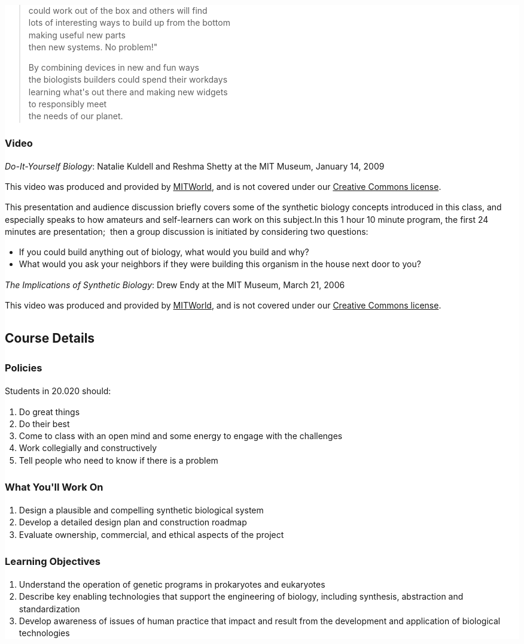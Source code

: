 > could work out of the box and others will find  
> lots of interesting ways to build up from the bottom  
> making useful new parts  
> then new systems. No problem!"
> 
> By combining devices in new and fun ways  
> the biologists builders could spend their workdays  
> learning what's out there and making new widgets  
> to responsibly meet  
> the needs of our planet.

### Video

_Do-It-Yourself Biology_: Natalie Kuldell and Reshma Shetty at the MIT Museum, January 14, 2009

This video was produced and provided by [MITWorld](http://techtv.mit.edu/videos/16514-do-it-yourself-biology), and is not covered under our [Creative Commons license](/terms/#cc).

This presentation and audience discussion briefly covers some of the synthetic biology concepts introduced in this class, and especially speaks to how amateurs and self-learners can work on this subject.In this 1 hour 10 minute program, the first 24 minutes are presentation;  then a group discussion is initiated by considering two questions:

*   If you could build anything out of biology, what would you build and why?
*   What would you ask your neighbors if they were building this organism in the house next door to you?

_The Implications of Synthetic Biology_: Drew Endy at the MIT Museum, March 21, 2006

This video was produced and provided by [MITWorld](http://techtv.mit.edu/videos/16457-the-implications-of-synthetic-biology), and is not covered under our [Creative Commons license](/terms/#cc).

Course Details
--------------

### Policies

Students in 20.020 should:

1.  Do great things
2.  Do their best
3.  Come to class with an open mind and some energy to engage with the challenges
4.  Work collegially and constructively
5.  Tell people who need to know if there is a problem

### What You'll Work On

1.  Design a plausible and compelling synthetic biological system
2.  Develop a detailed design plan and construction roadmap
3.  Evaluate ownership, commercial, and ethical aspects of the project

### Learning Objectives

1.  Understand the operation of genetic programs in prokaryotes and eukaryotes
2.  Describe key enabling technologies that support the engineering of biology, including synthesis, abstraction and standardization
3.  Develop awareness of issues of human practice that impact and result from the development and application of biological technologies
